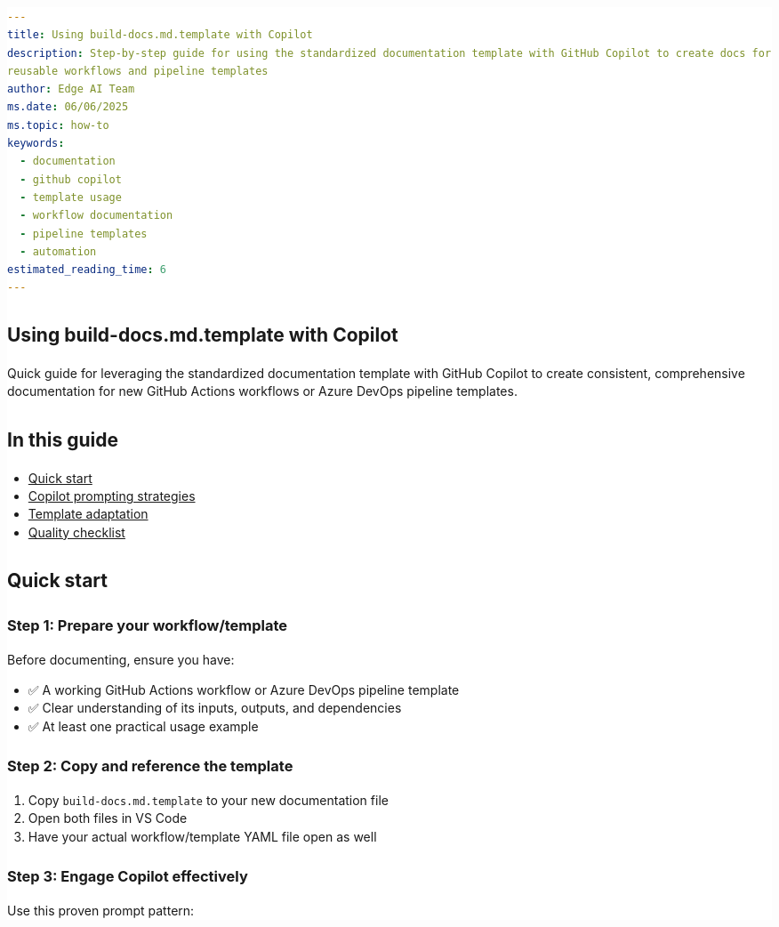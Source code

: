 ```yaml
---
title: Using build-docs.md.template with Copilot
description: Step-by-step guide for using the standardized documentation template with GitHub Copilot to create docs for reusable workflows and pipeline templates
author: Edge AI Team
ms.date: 06/06/2025
ms.topic: how-to
keywords:
  - documentation
  - github copilot
  - template usage
  - workflow documentation
  - pipeline templates
  - automation
estimated_reading_time: 6
---
```


## Using build-docs.md.template with Copilot

Quick guide for leveraging the standardized documentation template with GitHub Copilot to create consistent, comprehensive documentation for new GitHub Actions workflows or Azure DevOps pipeline templates.

## In this guide

- [Quick start](#quick-start)
- [Copilot prompting strategies](#copilot-prompting-strategies)
- [Template adaptation](#template-adaptation)
- [Quality checklist](#quality-checklist)

## Quick start

### Step 1: Prepare your workflow/template

Before documenting, ensure you have:

- ✅ A working GitHub Actions workflow or Azure DevOps pipeline template
- ✅ Clear understanding of its inputs, outputs, and dependencies
- ✅ At least one practical usage example

### Step 2: Copy and reference the template

1. Copy `build-docs.md.template` to your new documentation file
2. Open both files in VS Code
3. Have your actual workflow/template YAML file open as well

### Step 3: Engage Copilot effectively

Use this proven prompt pattern:

